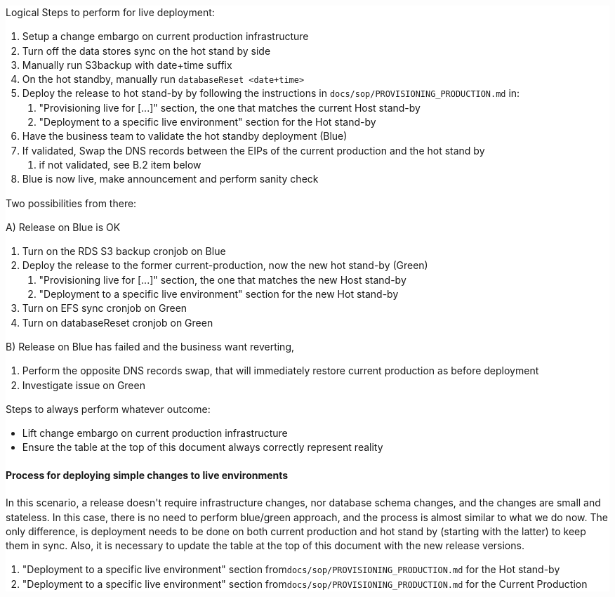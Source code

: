 
Logical Steps to perform for live deployment:
1. Setup a change embargo on current production infrastructure
2. Turn off the data stores sync on the hot stand by side
3. Manually run S3backup with date+time suffix
4. On the hot standby, manually run `databaseReset <date+time>`
5. Deploy the release to hot stand-by by following the instructions in `docs/sop/PROVISIONING_PRODUCTION.md` in:
   1. "Provisioning live for [...]" section, the one that matches the current Host stand-by
   2. "Deployment to a specific live environment" section for the Hot stand-by
6. Have the business team to validate the hot standby deployment (Blue)
7. If validated, Swap the DNS records between the EIPs of the current production and the hot stand by
   1. if not validated, see B.2 item below
8. Blue is now live, make announcement and perform sanity check

Two possibilities from there:

A) Release on Blue is OK
1. Turn on the RDS S3 backup cronjob on Blue
2. Deploy the release to the former current-production, now the new hot stand-by (Green)
   1. "Provisioning live for [...]" section, the one that matches the new Host stand-by
   2. "Deployment to a specific live environment" section for the new Hot stand-by 
3. Turn on EFS sync cronjob on Green
4. Turn on databaseReset cronjob on Green

B) Release on Blue has failed and the business want reverting,
1. Perform the opposite DNS records swap, that will immediately restore current production as before deployment
2. Investigate issue on Green

Steps to always perform whatever outcome:
* Lift change embargo on current production infrastructure
* Ensure the table at the top of this document always correctly represent reality

#### Process for deploying simple changes to live environments

In this scenario, a release doesn't require infrastructure changes, nor database schema changes, 
and the changes are small and stateless.
In this case, there is no need to perform blue/green approach, and the process is almost similar to what we do now.
The only difference, is deployment needs to be done on both current production and hot stand by (starting with the latter) 
to keep them in sync. Also, it is necessary to update the table at the top of this document with the new release versions.

1. "Deployment to a specific live environment" section from`docs/sop/PROVISIONING_PRODUCTION.md` for the Hot stand-by
2. "Deployment to a specific live environment" section from`docs/sop/PROVISIONING_PRODUCTION.md` for the Current Production